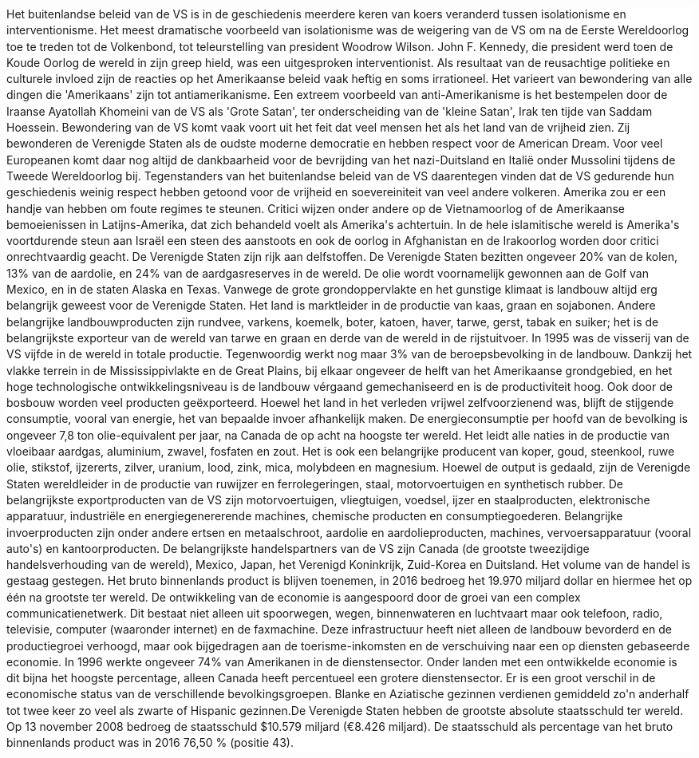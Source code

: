 Het buitenlandse beleid van de VS is in de geschiedenis meerdere keren van koers veranderd tussen isolationisme en interventionisme. Het meest dramatische voorbeeld van isolationisme was de weigering van de VS om na de Eerste Wereldoorlog toe te treden tot de Volkenbond, tot teleurstelling van president Woodrow Wilson. John F. Kennedy, die president werd toen de Koude Oorlog de wereld in zijn greep hield, was een uitgesproken interventionist.
Als resultaat van de reusachtige politieke en culturele invloed zijn de reacties op het Amerikaanse beleid vaak heftig en soms irrationeel. Het varieert van bewondering van alle dingen die 'Amerikaans' zijn tot antiamerikanisme. Een extreem voorbeeld van anti-Amerikanisme is het bestempelen door de Iraanse Ayatollah Khomeini van de VS als 'Grote Satan', ter onderscheiding van de 'kleine Satan', Irak ten tijde van Saddam Hoessein. Bewondering van de VS komt vaak voort uit het feit dat veel mensen het als het land van de vrijheid zien. Zij bewonderen de Verenigde Staten als de oudste moderne democratie en hebben respect voor de American Dream. Voor veel Europeanen komt daar nog altijd de dankbaarheid voor de bevrijding van het nazi-Duitsland en Italië onder Mussolini tijdens de Tweede Wereldoorlog bij. Tegenstanders van het buitenlandse beleid van de VS daarentegen vinden dat de VS gedurende hun geschiedenis weinig respect hebben getoond voor de vrijheid en soevereiniteit van veel andere volkeren. Amerika zou er een handje van hebben om foute regimes te steunen. Critici wijzen onder andere op de Vietnamoorlog of de Amerikaanse bemoeienissen in Latijns-Amerika, dat zich behandeld voelt als Amerika's achtertuin. In de hele islamitische wereld is Amerika's voortdurende steun aan Israël een steen des aanstoots en ook de oorlog in Afghanistan en de Irakoorlog worden door critici onrechtvaardig geacht.
De Verenigde Staten zijn rijk aan delfstoffen. De Verenigde Staten bezitten ongeveer 20% van de kolen, 13% van de aardolie, en 24% van de aardgasreserves in de wereld. De olie wordt voornamelijk gewonnen aan de Golf van Mexico, en in de staten Alaska en Texas.
Vanwege de grote grondoppervlakte en het gunstige klimaat is landbouw altijd erg belangrijk geweest voor de Verenigde Staten. Het land is marktleider in de productie van kaas, graan en sojabonen.
Andere belangrijke landbouwproducten zijn rundvee, varkens, koemelk, boter, katoen, haver, tarwe, gerst, tabak en suiker; het is de belangrijkste exporteur van de wereld van tarwe en graan en derde van de wereld in de rijstuitvoer. In 1995 was de visserij van de VS vijfde in de wereld in totale productie. Tegenwoordig werkt nog maar 3% van de beroepsbevolking in de landbouw. Dankzij het vlakke terrein in de Mississippivlakte en de Great Plains, bij elkaar ongeveer de helft van het Amerikaanse grondgebied, en het hoge technologische ontwikkelingsniveau is de landbouw vérgaand gemechaniseerd en is de productiviteit hoog. Ook door de bosbouw worden veel producten geëxporteerd.
Hoewel het land in het verleden vrijwel zelfvoorzienend was, blijft de stijgende consumptie, vooral van energie, het van bepaalde invoer afhankelijk maken. De energieconsumptie per hoofd van de bevolking is ongeveer 7,8 ton olie-equivalent per jaar, na Canada de op acht na hoogste ter wereld. Het leidt alle naties in de productie van vloeibaar aardgas, aluminium, zwavel, fosfaten en zout. Het is ook een belangrijke producent van koper, goud, steenkool, ruwe olie, stikstof, ijzererts, zilver, uranium, lood, zink, mica, molybdeen en magnesium. Hoewel de output is gedaald, zijn de Verenigde Staten wereldleider in de productie van ruwijzer en ferrolegeringen, staal, motorvoertuigen en synthetisch rubber.
De belangrijkste exportproducten van de VS zijn motorvoertuigen, vliegtuigen, voedsel, ijzer en staalproducten, elektronische apparatuur, industriële en energiegenererende machines, chemische producten en consumptiegoederen. Belangrijke invoerproducten zijn onder andere ertsen en metaalschroot, aardolie en aardolieproducten, machines, vervoersapparatuur (vooral auto's) en kantoorproducten. De belangrijkste handelspartners van de VS zijn Canada (de grootste tweezijdige handelsverhouding van de wereld), Mexico, Japan, het Verenigd Koninkrijk, Zuid-Korea en Duitsland. Het volume van de handel is gestaag gestegen. Het bruto binnenlands product is blijven toenemen, in 2016 bedroeg het 19.970 miljard dollar en hiermee het op één na grootste ter wereld. De ontwikkeling van de economie is aangespoord door de groei van een complex communicatienetwerk. Dit bestaat niet alleen uit spoorwegen, wegen, binnenwateren en luchtvaart maar ook telefoon, radio, televisie, computer (waaronder internet) en de faxmachine. Deze infrastructuur heeft niet alleen de landbouw bevorderd en de productiegroei verhoogd, maar ook bijgedragen aan de toerisme-inkomsten en de verschuiving naar een op diensten gebaseerde economie. In 1996 werkte ongeveer 74% van Amerikanen in de dienstensector. Onder landen met een ontwikkelde economie is dit bijna het hoogste percentage, alleen Canada heeft percentueel een grotere dienstensector.
Er is een groot verschil in de economische status van de verschillende bevolkingsgroepen. Blanke en Aziatische gezinnen verdienen gemiddeld zo'n anderhalf tot twee keer zo veel als zwarte of Hispanic gezinnen.De Verenigde Staten hebben de grootste absolute staatsschuld ter wereld. Op 13 november 2008 bedroeg de staatsschuld $10.579 miljard (€8.426 miljard). De staatsschuld als percentage van het bruto binnenlands product was in 2016 76,50 % (positie 43).